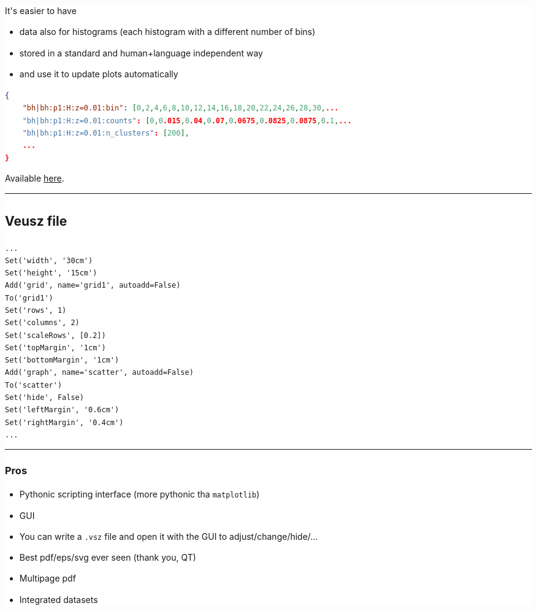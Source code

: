 It's easier to have

* data also for histograms (each histogram with a different number of bins)

* stored in a standard and human+language independent way

* and use it to update plots automatically 

```json
{
    "bh|bh:p1:H:z=0.01:bin": [0,2,4,6,8,10,12,14,16,18,20,22,24,26,28,30,...
    "bh|bh:p1:H:z=0.01:counts": [0,0.015,0.04,0.07,0.0675,0.0825,0.0875,0.1,...
    "bh|bh:p1:H:z=0.01:n_clusters": [200],
    ...
}
```

Available [here](https://github.com/brunetto/veuszPlugins).


---

## Veusz file

```
...
Set('width', '30cm')
Set('height', '15cm')
Add('grid', name='grid1', autoadd=False)
To('grid1')
Set('rows', 1)
Set('columns', 2)
Set('scaleRows', [0.2])
Set('topMargin', '1cm')
Set('bottomMargin', '1cm')
Add('graph', name='scatter', autoadd=False)
To('scatter')
Set('hide', False)
Set('leftMargin', '0.6cm')
Set('rightMargin', '0.4cm')
...
```
---
### Pros 

* Pythonic scripting interface (more pythonic tha `matplotlib`)

* GUI

* You can write a `.vsz` file and open it with the GUI to adjust/change/hide/...

* Best pdf/eps/svg ever seen (thank you, QT)

* Multipage pdf

* Integrated datasets
